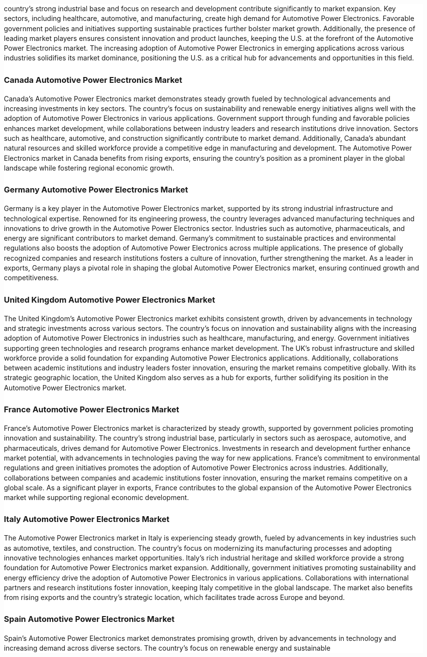 country&rsquo;s strong industrial base and focus on research and development contribute significantly to market expansion. Key sectors, including healthcare, automotive, and manufacturing, create high demand for Automotive Power Electronics. Favorable government policies and initiatives supporting sustainable practices further bolster market growth. Additionally, the presence of leading market players ensures consistent innovation and product launches, keeping the U.S. at the forefront of the Automotive Power Electronics market. The increasing adoption of Automotive Power Electronics in emerging applications across various industries solidifies its market dominance, positioning the U.S. as a critical hub for advancements and opportunities in this field.</p><h3>Canada Automotive Power Electronics Market</h3><p>Canada&rsquo;s Automotive Power Electronics market demonstrates steady growth fueled by technological advancements and increasing investments in key sectors. The country&rsquo;s focus on sustainability and renewable energy initiatives aligns well with the adoption of Automotive Power Electronics in various applications. Government support through funding and favorable policies enhances market development, while collaborations between industry leaders and research institutions drive innovation. Sectors such as healthcare, automotive, and construction significantly contribute to market demand. Additionally, Canada&rsquo;s abundant natural resources and skilled workforce provide a competitive edge in manufacturing and development. The Automotive Power Electronics market in Canada benefits from rising exports, ensuring the country&rsquo;s position as a prominent player in the global landscape while fostering regional economic growth.</p><h3>Germany Automotive Power Electronics Market</h3><p>Germany is a key player in the Automotive Power Electronics market, supported by its strong industrial infrastructure and technological expertise. Renowned for its engineering prowess, the country leverages advanced manufacturing techniques and innovations to drive growth in the Automotive Power Electronics sector. Industries such as automotive, pharmaceuticals, and energy are significant contributors to market demand. Germany&rsquo;s commitment to sustainable practices and environmental regulations also boosts the adoption of Automotive Power Electronics across multiple applications. The presence of globally recognized companies and research institutions fosters a culture of innovation, further strengthening the market. As a leader in exports, Germany plays a pivotal role in shaping the global Automotive Power Electronics market, ensuring continued growth and competitiveness.</p><h3>United Kingdom Automotive Power Electronics Market</h3><p>The United Kingdom&rsquo;s Automotive Power Electronics market exhibits consistent growth, driven by advancements in technology and strategic investments across various sectors. The country&rsquo;s focus on innovation and sustainability aligns with the increasing adoption of Automotive Power Electronics in industries such as healthcare, manufacturing, and energy. Government initiatives supporting green technologies and research programs enhance market development. The UK&rsquo;s robust infrastructure and skilled workforce provide a solid foundation for expanding Automotive Power Electronics applications. Additionally, collaborations between academic institutions and industry leaders foster innovation, ensuring the market remains competitive globally. With its strategic geographic location, the United Kingdom also serves as a hub for exports, further solidifying its position in the Automotive Power Electronics market.</p><h3>France Automotive Power Electronics Market</h3><p>France&rsquo;s Automotive Power Electronics market is characterized by steady growth, supported by government policies promoting innovation and sustainability. The country&rsquo;s strong industrial base, particularly in sectors such as aerospace, automotive, and pharmaceuticals, drives demand for Automotive Power Electronics. Investments in research and development further enhance market potential, with advancements in technologies paving the way for new applications. France&rsquo;s commitment to environmental regulations and green initiatives promotes the adoption of Automotive Power Electronics across industries. Additionally, collaborations between companies and academic institutions foster innovation, ensuring the market remains competitive on a global scale. As a significant player in exports, France contributes to the global expansion of the Automotive Power Electronics market while supporting regional economic development.</p><h3>Italy Automotive Power Electronics Market</h3><p>The Automotive Power Electronics market in Italy is experiencing steady growth, fueled by advancements in key industries such as automotive, textiles, and construction. The country&rsquo;s focus on modernizing its manufacturing processes and adopting innovative technologies enhances market opportunities. Italy&rsquo;s rich industrial heritage and skilled workforce provide a strong foundation for Automotive Power Electronics market expansion. Additionally, government initiatives promoting sustainability and energy efficiency drive the adoption of Automotive Power Electronics in various applications. Collaborations with international partners and research institutions foster innovation, keeping Italy competitive in the global landscape. The market also benefits from rising exports and the country&rsquo;s strategic location, which facilitates trade across Europe and beyond.</p><h3>Spain Automotive Power Electronics Market</h3><p>Spain&rsquo;s Automotive Power Electronics market demonstrates promising growth, driven by advancements in technology and increasing demand across diverse sectors. The country&rsquo;s focus on renewable energy and sustainable